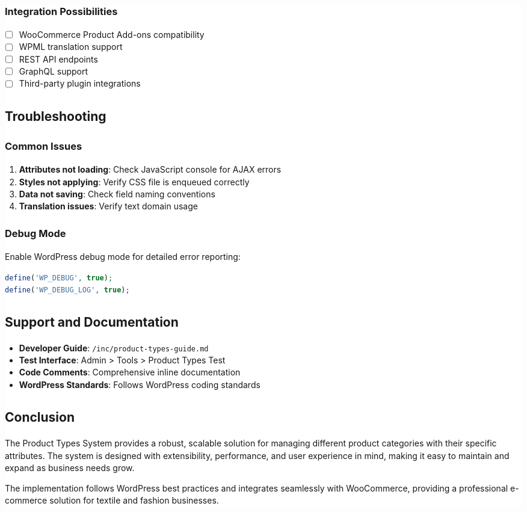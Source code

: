 ### Integration Possibilities
- [ ] WooCommerce Product Add-ons compatibility
- [ ] WPML translation support
- [ ] REST API endpoints
- [ ] GraphQL support
- [ ] Third-party plugin integrations

## Troubleshooting

### Common Issues
1. **Attributes not loading**: Check JavaScript console for AJAX errors
2. **Styles not applying**: Verify CSS file is enqueued correctly
3. **Data not saving**: Check field naming conventions
4. **Translation issues**: Verify text domain usage

### Debug Mode
Enable WordPress debug mode for detailed error reporting:
```php
define('WP_DEBUG', true);
define('WP_DEBUG_LOG', true);
```

## Support and Documentation

- **Developer Guide**: `/inc/product-types-guide.md`
- **Test Interface**: Admin > Tools > Product Types Test
- **Code Comments**: Comprehensive inline documentation
- **WordPress Standards**: Follows WordPress coding standards

## Conclusion

The Product Types System provides a robust, scalable solution for managing different product categories with their specific attributes. The system is designed with extensibility, performance, and user experience in mind, making it easy to maintain and expand as business needs grow.

The implementation follows WordPress best practices and integrates seamlessly with WooCommerce, providing a professional e-commerce solution for textile and fashion businesses.